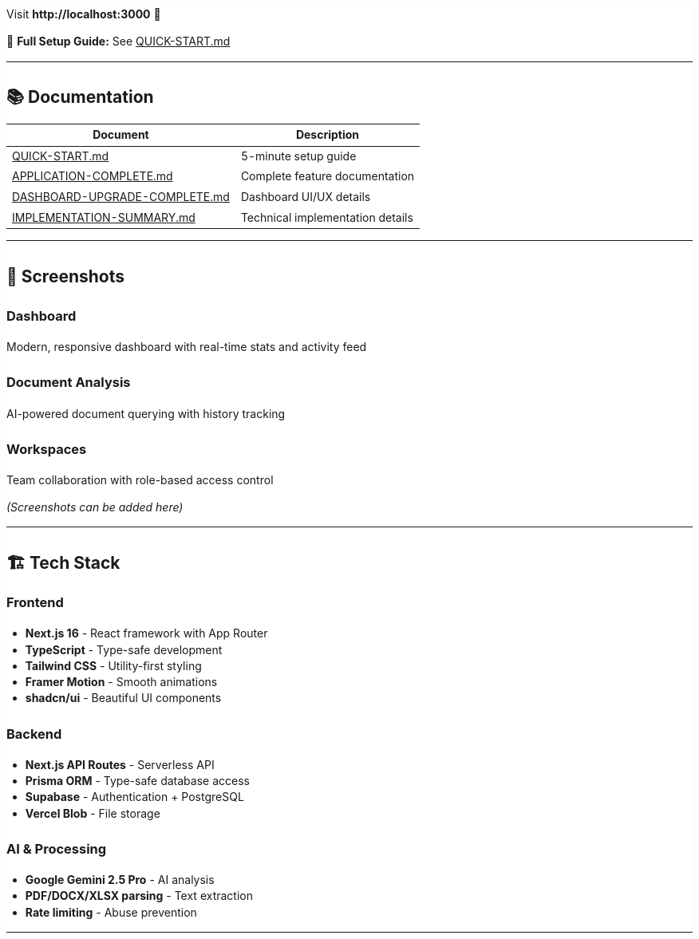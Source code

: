 Visit **http://localhost:3000** 🎉

📖 **Full Setup Guide:** See [QUICK-START.md](./QUICK-START.md)

---

## 📚 Documentation

| Document | Description |
|----------|-------------|
| [QUICK-START.md](./QUICK-START.md) | 5-minute setup guide |
| [APPLICATION-COMPLETE.md](./APPLICATION-COMPLETE.md) | Complete feature documentation |
| [DASHBOARD-UPGRADE-COMPLETE.md](./DASHBOARD-UPGRADE-COMPLETE.md) | Dashboard UI/UX details |
| [IMPLEMENTATION-SUMMARY.md](./IMPLEMENTATION-SUMMARY.md) | Technical implementation details |

---

## 🎨 Screenshots

### Dashboard
Modern, responsive dashboard with real-time stats and activity feed

### Document Analysis
AI-powered document querying with history tracking

### Workspaces
Team collaboration with role-based access control

*(Screenshots can be added here)*

---

## 🏗️ Tech Stack

### Frontend
- **Next.js 16** - React framework with App Router
- **TypeScript** - Type-safe development
- **Tailwind CSS** - Utility-first styling
- **Framer Motion** - Smooth animations
- **shadcn/ui** - Beautiful UI components

### Backend
- **Next.js API Routes** - Serverless API
- **Prisma ORM** - Type-safe database access
- **Supabase** - Authentication + PostgreSQL
- **Vercel Blob** - File storage

### AI & Processing
- **Google Gemini 2.5 Pro** - AI analysis
- **PDF/DOCX/XLSX parsing** - Text extraction
- **Rate limiting** - Abuse prevention

---